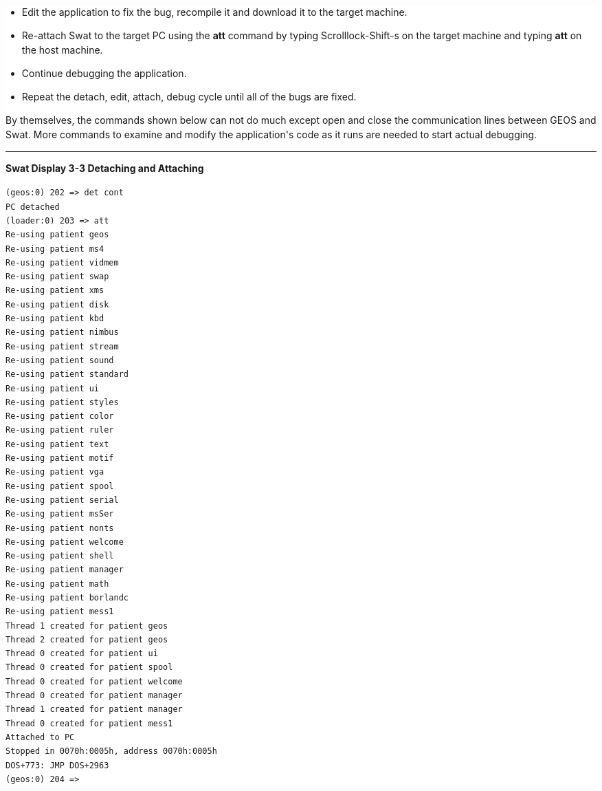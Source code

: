 + Edit the application to fix the bug, recompile it and download it to the 
target machine.

+ Re-attach Swat to the target PC using the **att** command by typing 
Scrolllock-Shift-s on the target machine and typing **att** on the host 
machine.

+ Continue debugging the application.

+ Repeat the detach, edit, attach, debug cycle until all of the bugs are fixed.

By themselves, the commands shown below can not do much except open and 
close the communication lines between GEOS and Swat. More commands to 
examine and modify the application's code as it runs are needed to start 
actual debugging.

----------
**Swat Display 3-3 Detaching and Attaching**

	(geos:0) 202 => det cont
	PC detached
	(loader:0) 203 => att
	Re-using patient geos
	Re-using patient ms4
	Re-using patient vidmem
	Re-using patient swap
	Re-using patient xms
	Re-using patient disk
	Re-using patient kbd
	Re-using patient nimbus
	Re-using patient stream
	Re-using patient sound
	Re-using patient standard
	Re-using patient ui
	Re-using patient styles
	Re-using patient color
	Re-using patient ruler
	Re-using patient text
	Re-using patient motif
	Re-using patient vga
	Re-using patient spool
	Re-using patient serial
	Re-using patient msSer
	Re-using patient nonts
	Re-using patient welcome
	Re-using patient shell
	Re-using patient manager
	Re-using patient math
	Re-using patient borlandc
	Re-using patient mess1
	Thread 1 created for patient geos
	Thread 2 created for patient geos
	Thread 0 created for patient ui
	Thread 0 created for patient spool
	Thread 0 created for patient welcome
	Thread 0 created for patient manager
	Thread 1 created for patient manager
	Thread 0 created for patient mess1
	Attached to PC
	Stopped in 0070h:0005h, address 0070h:0005h
	DOS+773: JMP DOS+2963
	(geos:0) 204 =>
